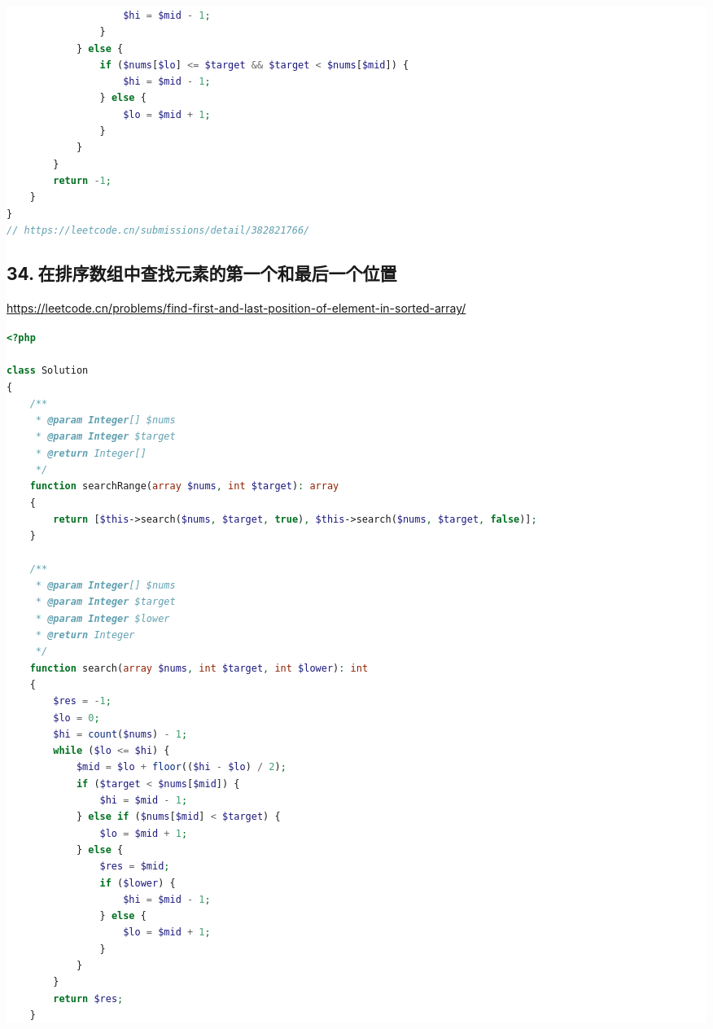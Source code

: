 ```php
                    $hi = $mid - 1;
                }
            } else {
                if ($nums[$lo] <= $target && $target < $nums[$mid]) {
                    $hi = $mid - 1;
                } else {
                    $lo = $mid + 1;
                }
            }
        }
        return -1;
    }
}
// https://leetcode.cn/submissions/detail/382821766/
```

## 34. 在排序数组中查找元素的第一个和最后一个位置

<https://leetcode.cn/problems/find-first-and-last-position-of-element-in-sorted-array/>

```php
<?php

class Solution
{
    /**
     * @param Integer[] $nums
     * @param Integer $target
     * @return Integer[]
     */
    function searchRange(array $nums, int $target): array
    {
        return [$this->search($nums, $target, true), $this->search($nums, $target, false)];
    }

    /**
     * @param Integer[] $nums
     * @param Integer $target
     * @param Integer $lower
     * @return Integer
     */
    function search(array $nums, int $target, int $lower): int
    {
        $res = -1;
        $lo = 0;
        $hi = count($nums) - 1;
        while ($lo <= $hi) {
            $mid = $lo + floor(($hi - $lo) / 2);
            if ($target < $nums[$mid]) {
                $hi = $mid - 1;
            } else if ($nums[$mid] < $target) {
                $lo = $mid + 1;
            } else {
                $res = $mid;
                if ($lower) {
                    $hi = $mid - 1;
                } else {
                    $lo = $mid + 1;
                }
            }
        }
        return $res;
    }
```